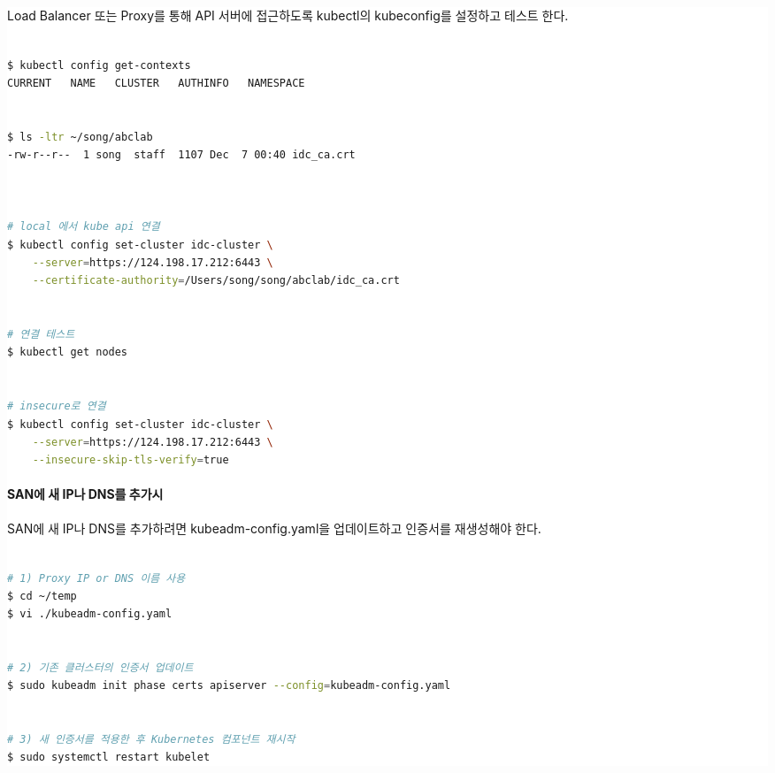 Load Balancer 또는 Proxy를 통해 API 서버에 접근하도록 kubectl의 kubeconfig를 설정하고 테스트 한다.

```sh

$ kubectl config get-contexts
CURRENT   NAME   CLUSTER   AUTHINFO   NAMESPACE


$ ls -ltr ~/song/abclab
-rw-r--r--  1 song  staff  1107 Dec  7 00:40 idc_ca.crt



# local 에서 kube api 연결
$ kubectl config set-cluster idc-cluster \
    --server=https://124.198.17.212:6443 \
    --certificate-authority=/Users/song/song/abclab/idc_ca.crt


# 연결 테스트
$ kubectl get nodes


# insecure로 연결
$ kubectl config set-cluster idc-cluster \
    --server=https://124.198.17.212:6443 \
    --insecure-skip-tls-verify=true

```



#### SAN에 새 IP나 DNS를 추가시

SAN에 새 IP나 DNS를 추가하려면 kubeadm-config.yaml을 업데이트하고 인증서를 재생성해야 한다.

```sh

# 1) Proxy IP or DNS 이름 사용
$ cd ~/temp
$ vi ./kubeadm-config.yaml


# 2) 기존 클러스터의 인증서 업데이트
$ sudo kubeadm init phase certs apiserver --config=kubeadm-config.yaml


# 3) 새 인증서를 적용한 후 Kubernetes 컴포넌트 재시작
$ sudo systemctl restart kubelet

```




